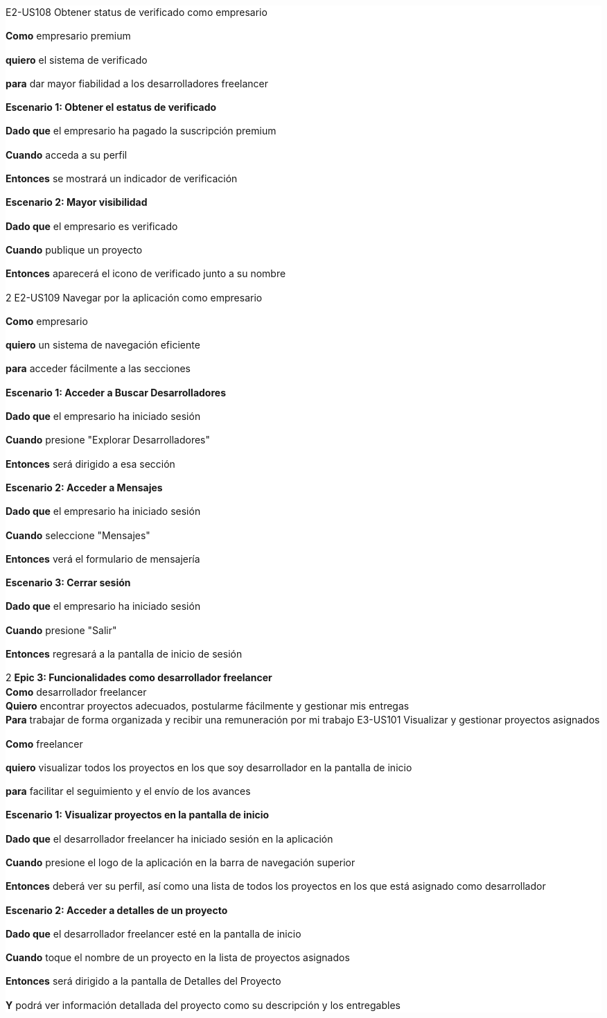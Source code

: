 
<tr class="even">
<td>E2-US108</td>
<td>Obtener status de verificado como empresario</td>
<td><p><strong>Como</strong> empresario premium</p>
<p><strong>quiero</strong> el sistema de verificado</p>
<p><strong>para</strong> dar mayor fiabilidad a los desarrolladores freelancer</p></td>
<td><p><strong>Escenario 1: Obtener el estatus de verificado</strong></p>
<p><strong>Dado que</strong> el empresario ha pagado la suscripción premium</p>
<p><strong>Cuando</strong> acceda a su perfil</p>
<p><strong>Entonces</strong> se mostrará un indicador de verificación</p>
<p><strong>Escenario 2: Mayor visibilidad</strong></p>
<p><strong>Dado que</strong> el empresario es verificado</p>
<p><strong>Cuando</strong> publique un proyecto</p>
<p><strong>Entonces</strong> aparecerá el icono de verificado junto a su nombre</p></td>
<td>2</td>
</tr>

<tr class="odd">
<td>E2-US109</td>
<td>Navegar por la aplicación como empresario</td>
<td><p><strong>Como</strong> empresario</p>
<p><strong>quiero</strong> un sistema de navegación eficiente</p>
<p><strong>para</strong> acceder fácilmente a las secciones</p></td>
<td><p><strong>Escenario 1: Acceder a Buscar Desarrolladores</strong></p>
<p><strong>Dado que</strong> el empresario ha iniciado sesión</p>
<p><strong>Cuando</strong> presione "Explorar Desarrolladores"</p>
<p><strong>Entonces</strong> será dirigido a esa sección</p>
<p><strong>Escenario 2: Acceder a Mensajes</strong></p>
<p><strong>Dado que</strong> el empresario ha iniciado sesión</p>
<p><strong>Cuando</strong> seleccione "Mensajes"</p>
<p><strong>Entonces</strong> verá el formulario de mensajería</p>
<p><strong>Escenario 3: Cerrar sesión</strong></p>
<p><strong>Dado que</strong> el empresario ha iniciado sesión</p>
<p><strong>Cuando</strong> presione "Salir"</p>
<p><strong>Entonces</strong> regresará a la pantalla de inicio de sesión</p></td>
<td>2</td>
</tr>
<tr class="header">
<td colspan="5" style="text-align: center"><strong>Epic 3: Funcionalidades como desarrollador freelancer</strong><br>
<strong>Como</strong> desarrollador freelancer<br>
<strong>Quiero</strong> encontrar proyectos adecuados, postularme fácilmente y gestionar mis entregas<br>
<strong>Para</strong> trabajar de forma organizada y recibir una remuneración por mi trabajo</td>
</tr>

<tr class="even">
<td>E3-US101</td>
<td>Visualizar y gestionar proyectos asignados</td>
<td><p><strong>Como</strong> freelancer</p>
<p><strong>quiero</strong> visualizar todos los proyectos en los que soy desarrollador en la pantalla de inicio</p>
<p><strong>para</strong> facilitar el seguimiento y el envío de los avances</p></td>
<td><p><strong>Escenario 1: Visualizar proyectos en la pantalla de inicio</strong></p>
<p><strong>Dado que</strong> el desarrollador freelancer ha iniciado sesión en la aplicación</p>
<p><strong>Cuando</strong> presione el logo de la aplicación en la barra de navegación superior</p>
<p><strong>Entonces</strong> deberá ver su perfil, así como una lista de todos los proyectos en los que está asignado como desarrollador</p>
<p><strong>Escenario 2: Acceder a detalles de un proyecto</strong></p>
<p><strong>Dado que</strong> el desarrollador freelancer esté en la pantalla de inicio</p>
<p><strong>Cuando</strong> toque el nombre de un proyecto en la lista de proyectos asignados</p>
<p><strong>Entonces</strong> será dirigido a la pantalla de Detalles del Proyecto</p>
<p><strong>Y</strong> podrá ver información detallada del proyecto como su descripción y los entregables</p></td>